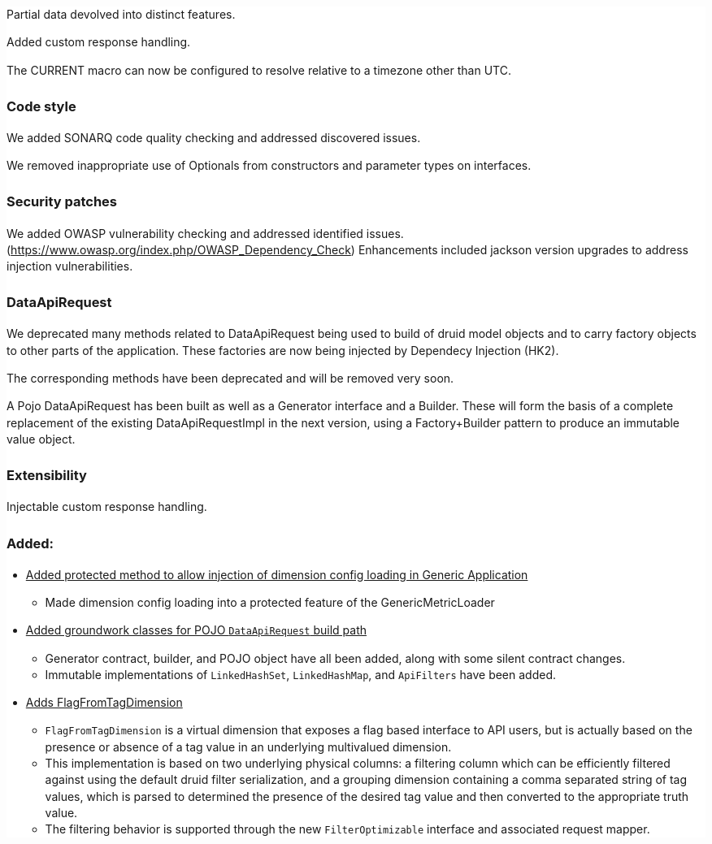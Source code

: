 Partial data devolved into distinct features.

Added custom response handling.

The CURRENT macro can now be configured to resolve relative to a timezone other than UTC.

### Code style

We added SONARQ code quality checking and addressed discovered issues.

We removed inappropriate use of Optionals from constructors and parameter types on interfaces.

### Security patches

We added OWASP vulnerability checking and addressed identified issues. 
(https://www.owasp.org/index.php/OWASP_Dependency_Check)  Enhancements included jackson version upgrades to address
injection vulnerabilities.

### DataApiRequest

We deprecated many methods related to  DataApiRequest being used to build of druid model objects and to carry factory 
objects to other parts of the application.  These factories are now being injected by Dependecy Injection (HK2).

The corresponding methods have been deprecated and will be removed very soon.

A Pojo DataApiRequest has been built as well as a Generator interface and a Builder.  These will form the basis of a
complete replacement of the existing DataApiRequestImpl in the next version, using a Factory+Builder pattern to 
produce an immutable value object.

### Extensibility

Injectable custom response handling.


### Added:

- [Added protected method to allow injection of dimension config loading in Generic Application](https://github.com/yahoo/fili/issues/974)
   * Made dimension config loading into a protected feature of the GenericMetricLoader

- [Added groundwork classes for POJO `DataApiRequest` build path](https://github.com/yahoo/fili/issues/769)
    * Generator contract, builder, and POJO object have all been added, along with some silent contract changes.
    * Immutable implementations of `LinkedHashSet`, `LinkedHashMap`, and `ApiFilters` have been added.

- [Adds FlagFromTagDimension](https://github.com/yahoo/fili/pull/913)
    * `FlagFromTagDimension` is a virtual dimension that exposes a flag based interface to API users, but is actually
    based on the presence or absence of a tag value in an underlying multivalued dimension.
    * This implementation is based on two underlying physical columns: a filtering column which can be efficiently
    filtered against using the default druid filter serialization, and a grouping dimension containing a comma separated
    string of tag values, which is parsed to determined the presence of the desired tag value and then converted to the
    appropriate truth value.
    * The filtering behavior is supported through the new `FilterOptimizable` interface and associated request mapper.
